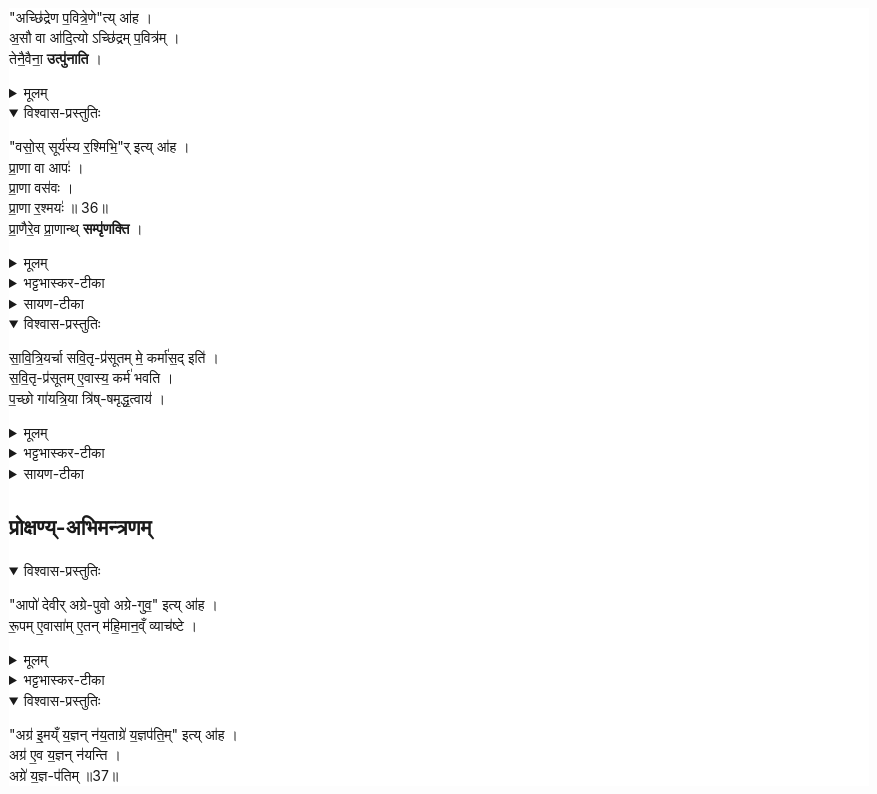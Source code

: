 "अच्छि॑द्रेण प॒वित्रे॒णे"त्य् आ॑ह ।  
अ॒सौ वा आ॑दि॒त्यो ऽच्छि॑द्रम् प॒वित्र॑म् ।  
तेनै॒वैना॒ **उत्पु॑नाति** ।
</details>

<details><summary>मूलम्</summary></details>


<details open><summary>विश्वास-प्रस्तुतिः</summary>

"वसो॒स् सूर्य॑स्य र॒श्मिभि॒"र् इत्य् आ॑ह ।  
प्रा॒णा वा आपः॑ ।  
प्रा॒णा वस॑वः ।  
प्रा॒णा र॒श्मयः॑ ॥ 36॥  
प्रा॒णैरे॒व प्रा॒णान्थ् **सम्पृ॑णक्ति** ।
</details>

<details><summary>मूलम्</summary></details>

<details><summary>भट्टभास्कर-टीका</summary></details>

<details><summary>सायण-टीका</summary></details>

<details open><summary>विश्वास-प्रस्तुतिः</summary>

सा॒वि॒त्रि॒यर्चा सवि॒तृ-प्र॑सूतम् मे॒ कर्मा॑स॒द् इति॑ ।  
स॒वि॒तृ-प्र॑सूतम् ए॒वास्य॒ कर्म॑ भवति ।  
प॒च्छो गा॑यत्रि॒या त्रि॑ष्-षमृद्ध॒त्वाय॑ ।  
</details>

<details><summary>मूलम्</summary></details>

<details><summary>भट्टभास्कर-टीका</summary></details>

<details><summary>सायण-टीका</summary></details>

## प्रोक्षण्य्-अभिमन्त्रणम्

<div class="js_include" url="/vedAH_yajuH/taittirIyam/sArasvata-vibhAgaH/brAhmaNam/brAhmaNam/sarva-prastutiH/3/2_darsha-pUrNa-mAsAdi/05_vrIhyavaghAtaH/Apo_devIH.md" unfilled newLevelForH1="5" includeTitle="false"> 

<details open><summary>विश्वास-प्रस्तुतिः</summary>

"आपो॑ देवीर् अग्रे-पुवो अग्रे-गुव॒" इत्य् आ॑ह ।  
रू॒पम् ए॒वासा॑म् ए॒तन् म॑हि॒मान॒व्ँ व्याच॑ष्टे ।  
</details>

<details><summary>मूलम्</summary></details>

<details><summary>भट्टभास्कर-टीका</summary></details>

<details open><summary>विश्वास-प्रस्तुतिः</summary>

"अग्र॑ इ॒मय्ँ य॒ज्ञन् न॑य॒ताग्रे॑ य॒ज्ञप॑ति॒म्" इत्य् आ॑ह ।  
अग्र॑ ए॒व य॒ज्ञन् न॑यन्ति ।  
अग्रे॑ य॒ज्ञ-प॑तिम् ॥37॥
</details>
